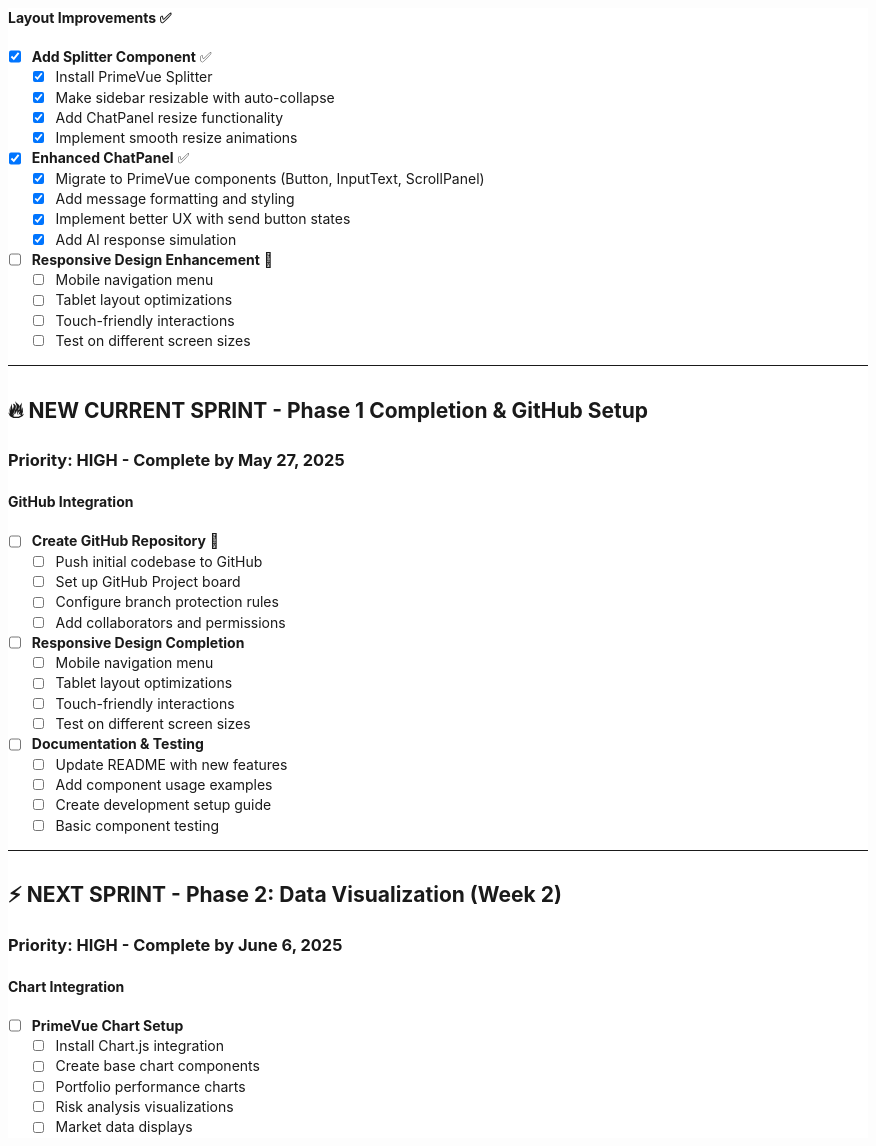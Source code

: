 #### Layout Improvements ✅
- [x] **Add Splitter Component** ✅
  - [x] Install PrimeVue Splitter
  - [x] Make sidebar resizable with auto-collapse
  - [x] Add ChatPanel resize functionality
  - [x] Implement smooth resize animations

- [x] **Enhanced ChatPanel** ✅
  - [x] Migrate to PrimeVue components (Button, InputText, ScrollPanel)
  - [x] Add message formatting and styling
  - [x] Implement better UX with send button states
  - [x] Add AI response simulation

- [ ] **Responsive Design Enhancement** 🔄
  - [ ] Mobile navigation menu
  - [ ] Tablet layout optimizations
  - [ ] Touch-friendly interactions
  - [ ] Test on different screen sizes

---

## 🔥 **NEW CURRENT SPRINT** - Phase 1 Completion & GitHub Setup

### Priority: HIGH - Complete by May 27, 2025

#### GitHub Integration
- [ ] **Create GitHub Repository** 🔄
  - [ ] Push initial codebase to GitHub
  - [ ] Set up GitHub Project board
  - [ ] Configure branch protection rules
  - [ ] Add collaborators and permissions

- [ ] **Responsive Design Completion**
  - [ ] Mobile navigation menu
  - [ ] Tablet layout optimizations
  - [ ] Touch-friendly interactions
  - [ ] Test on different screen sizes

- [ ] **Documentation & Testing**
  - [ ] Update README with new features
  - [ ] Add component usage examples
  - [ ] Create development setup guide
  - [ ] Basic component testing

---

## ⚡ **NEXT SPRINT** - Phase 2: Data Visualization (Week 2)

### Priority: HIGH - Complete by June 6, 2025

#### Chart Integration
- [ ] **PrimeVue Chart Setup**
  - [ ] Install Chart.js integration
  - [ ] Create base chart components
  - [ ] Portfolio performance charts
  - [ ] Risk analysis visualizations
  - [ ] Market data displays
